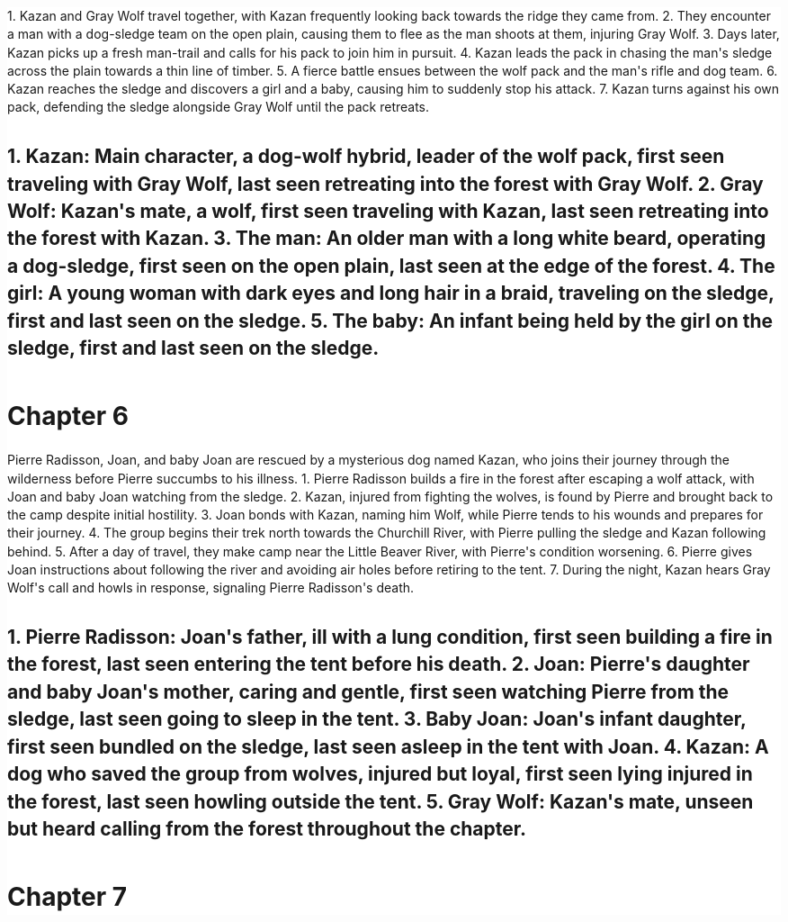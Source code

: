 <events>
1. Kazan and Gray Wolf travel together, with Kazan frequently looking back towards the ridge they came from.
2. They encounter a man with a dog-sledge team on the open plain, causing them to flee as the man shoots at them, injuring Gray Wolf.
3. Days later, Kazan picks up a fresh man-trail and calls for his pack to join him in pursuit.
4. Kazan leads the pack in chasing the man's sledge across the plain towards a thin line of timber.
5. A fierce battle ensues between the wolf pack and the man's rifle and dog team.
6. Kazan reaches the sledge and discovers a girl and a baby, causing him to suddenly stop his attack.
7. Kazan turns against his own pack, defending the sledge alongside Gray Wolf until the pack retreats.
</events>

<characters>1. Kazan: Main character, a dog-wolf hybrid, leader of the wolf pack, first seen traveling with Gray Wolf, last seen retreating into the forest with Gray Wolf.
2. Gray Wolf: Kazan's mate, a wolf, first seen traveling with Kazan, last seen retreating into the forest with Kazan.
3. The man: An older man with a long white beard, operating a dog-sledge, first seen on the open plain, last seen at the edge of the forest.
4. The girl: A young woman with dark eyes and long hair in a braid, traveling on the sledge, first and last seen on the sledge.
5. The baby: An infant being held by the girl on the sledge, first and last seen on the sledge.</characters>
----------------
# Chapter 6
<synopsis>
Pierre Radisson, Joan, and baby Joan are rescued by a mysterious dog named Kazan, who joins their journey through the wilderness before Pierre succumbs to his illness.
</synopsis>

<events>
1. Pierre Radisson builds a fire in the forest after escaping a wolf attack, with Joan and baby Joan watching from the sledge.
2. Kazan, injured from fighting the wolves, is found by Pierre and brought back to the camp despite initial hostility.
3. Joan bonds with Kazan, naming him Wolf, while Pierre tends to his wounds and prepares for their journey.
4. The group begins their trek north towards the Churchill River, with Pierre pulling the sledge and Kazan following behind.
5. After a day of travel, they make camp near the Little Beaver River, with Pierre's condition worsening.
6. Pierre gives Joan instructions about following the river and avoiding air holes before retiring to the tent.
7. During the night, Kazan hears Gray Wolf's call and howls in response, signaling Pierre Radisson's death.
</events>

<characters>1. Pierre Radisson: Joan's father, ill with a lung condition, first seen building a fire in the forest, last seen entering the tent before his death.
2. Joan: Pierre's daughter and baby Joan's mother, caring and gentle, first seen watching Pierre from the sledge, last seen going to sleep in the tent.
3. Baby Joan: Joan's infant daughter, first seen bundled on the sledge, last seen asleep in the tent with Joan.
4. Kazan: A dog who saved the group from wolves, injured but loyal, first seen lying injured in the forest, last seen howling outside the tent.
5. Gray Wolf: Kazan's mate, unseen but heard calling from the forest throughout the chapter.</characters>
----------------
# Chapter 7
<synopsis>